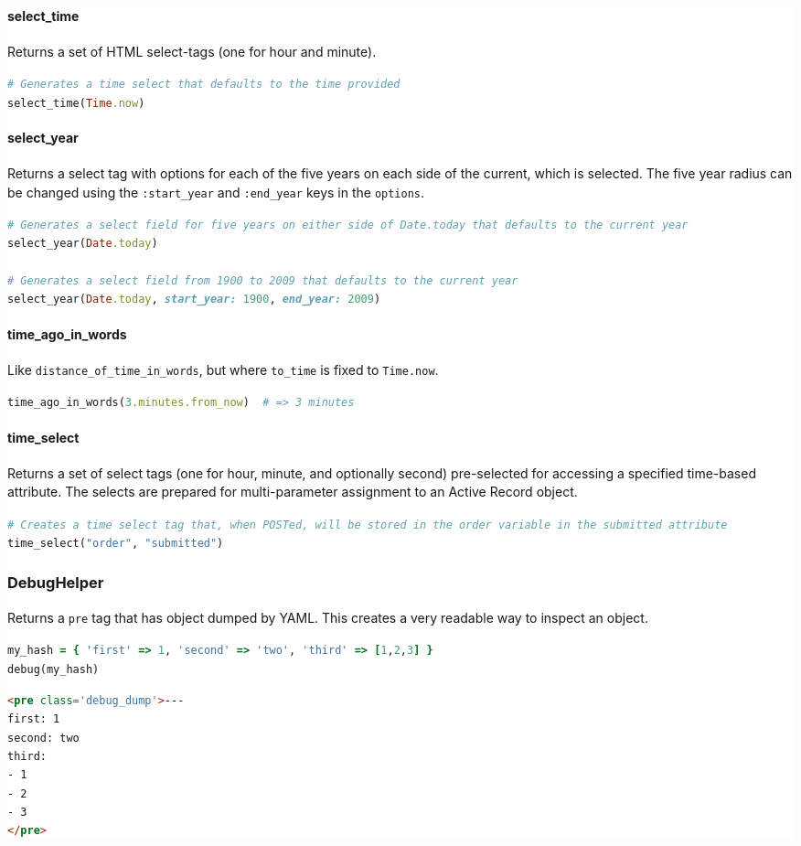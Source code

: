 #### select_time

Returns a set of HTML select-tags (one for hour and minute).

```ruby
# Generates a time select that defaults to the time provided
select_time(Time.now)
```

#### select_year

Returns a select tag with options for each of the five years on each side of the current, which is selected. The five year radius can be changed using the `:start_year` and `:end_year` keys in the `options`.

```ruby
# Generates a select field for five years on either side of Date.today that defaults to the current year
select_year(Date.today)

# Generates a select field from 1900 to 2009 that defaults to the current year
select_year(Date.today, start_year: 1900, end_year: 2009)
```

#### time_ago_in_words

Like `distance_of_time_in_words`, but where `to_time` is fixed to `Time.now`.

```ruby
time_ago_in_words(3.minutes.from_now)  # => 3 minutes
```

#### time_select

Returns a set of select tags (one for hour, minute, and optionally second) pre-selected for accessing a specified time-based attribute. The selects are prepared for multi-parameter assignment to an Active Record object.

```ruby
# Creates a time select tag that, when POSTed, will be stored in the order variable in the submitted attribute
time_select("order", "submitted")
```

### DebugHelper

Returns a `pre` tag that has object dumped by YAML. This creates a very readable way to inspect an object.

```ruby
my_hash = { 'first' => 1, 'second' => 'two', 'third' => [1,2,3] }
debug(my_hash)
```

```html
<pre class='debug_dump'>---
first: 1
second: two
third:
- 1
- 2
- 3
</pre>
```
